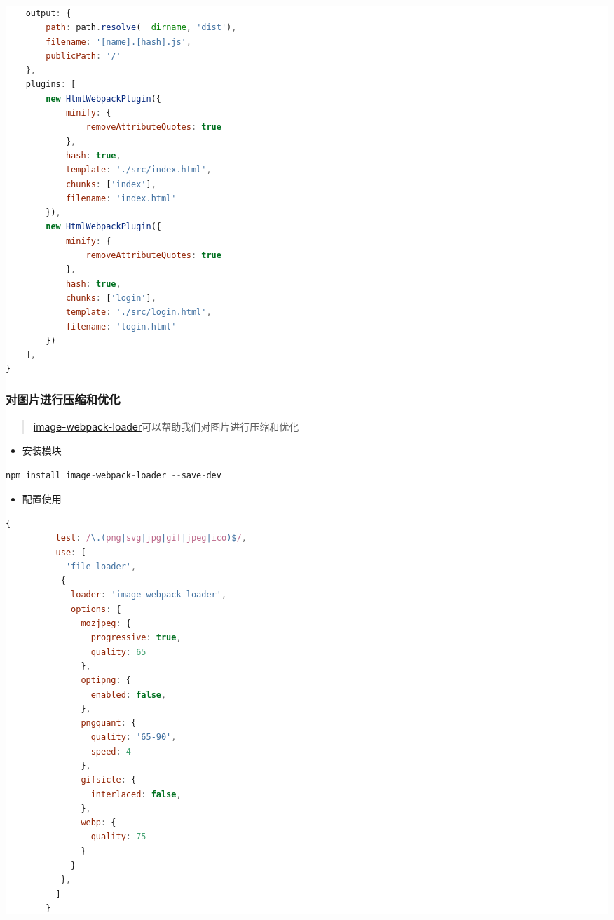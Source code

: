 ```js
    output: {
        path: path.resolve(__dirname, 'dist'),
        filename: '[name].[hash].js',
        publicPath: '/'
    },
    plugins: [
        new HtmlWebpackPlugin({
            minify: {
                removeAttributeQuotes: true
            },
            hash: true,
            template: './src/index.html',
            chunks: ['index'],
            filename: 'index.html'
        }),
        new HtmlWebpackPlugin({
            minify: {
                removeAttributeQuotes: true
            },
            hash: true,
            chunks: ['login'],
            template: './src/login.html',
            filename: 'login.html'
        })
    ],
}
```
### 对图片进行压缩和优化
> [image-webpack-loader](https://www.npmjs.com/package/image-webpack-loader)可以帮助我们对图片进行压缩和优化
- 安装模块
```js
npm install image-webpack-loader --save-dev
```
- 配置使用
```js
{
          test: /\.(png|svg|jpg|gif|jpeg|ico)$/,
          use: [
            'file-loader',
           {
             loader: 'image-webpack-loader',
             options: {
               mozjpeg: {
                 progressive: true,
                 quality: 65
               },
               optipng: {
                 enabled: false,
               },
               pngquant: {
                 quality: '65-90',
                 speed: 4
               },
               gifsicle: {
                 interlaced: false,
               },
               webp: {
                 quality: 75
               }
             }
           },
          ]
        }
```